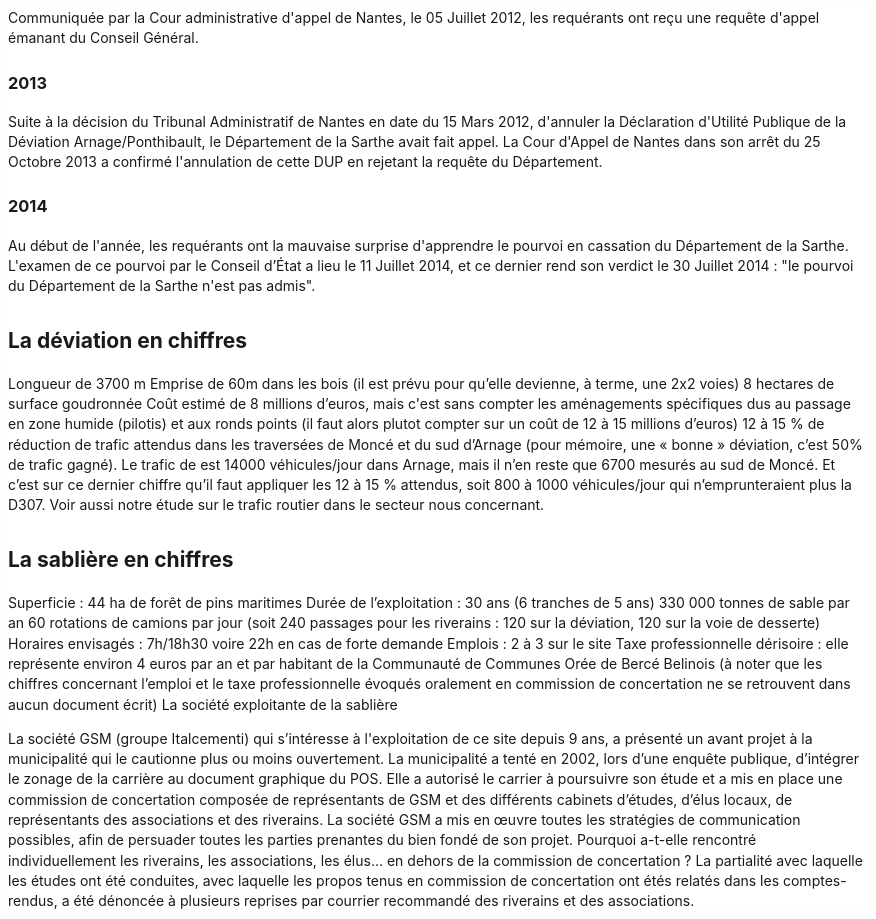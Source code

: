 Communiquée par la Cour administrative d'appel de Nantes, le 05 Juillet 2012, les requérants ont reçu une requête d'appel émanant du Conseil Général.

### 2013
Suite à la décision du Tribunal Administratif de Nantes en date du 15 Mars 2012, d'annuler la Déclaration d'Utilité Publique de la Déviation Arnage/Ponthibault, le Département de la Sarthe avait fait appel. La Cour d'Appel de Nantes dans son arrêt du 25 Octobre 2013 a confirmé l'annulation de cette DUP en rejetant la requête du Département.

### 2014
Au début de l'année, les requérants ont la mauvaise surprise d'apprendre le pourvoi en cassation du Département de la Sarthe.
L'examen de ce pourvoi par le Conseil d’État a lieu le 11 Juillet 2014, et ce dernier rend son verdict le 30 Juillet 2014 : "le pourvoi du Département de la Sarthe n'est pas admis".

## La déviation en chiffres

Longueur de 3700 m
Emprise de 60m dans les bois (il est prévu pour qu’elle devienne, à terme, une 2x2 voies)
8 hectares de surface goudronnée
Coût estimé de 8 millions d’euros, mais c'est sans compter les aménagements spécifiques dus au passage en zone humide (pilotis) et aux ronds points (il faut alors plutot compter sur un coût de 12 à 15 millions d’euros)
12 à 15 % de réduction de trafic attendus dans les traversées de Moncé et du sud d’Arnage (pour mémoire, une « bonne » déviation, c’est 50% de trafic gagné). Le trafic de est 14000 véhicules/jour dans Arnage, mais il n’en reste que 6700 mesurés au sud de Moncé. Et c’est sur ce dernier chiffre qu’il faut appliquer les 12 à 15 % attendus, soit 800 à 1000 véhicules/jour qui n’emprunteraient plus la D307.
Voir aussi notre étude sur le trafic routier dans le secteur nous concernant.

## La sablière en chiffres

Superficie : 44 ha de forêt de pins maritimes
Durée de l’exploitation : 30 ans (6 tranches de 5 ans)
330 000 tonnes de sable par an
60 rotations de camions par jour (soit 240 passages pour les riverains : 120 sur la déviation, 120 sur la voie de desserte)
Horaires envisagés : 7h/18h30 voire 22h en cas de forte demande
Emplois : 2 à 3 sur le site
Taxe professionnelle dérisoire : elle représente environ 4 euros par an et par habitant de la Communauté de Communes Orée de Bercé Belinois (à noter que les chiffres concernant l’emploi et le taxe professionnelle évoqués oralement en commission de concertation ne se retrouvent dans aucun document écrit)
La société exploitante de la sablière


La société GSM (groupe Italcementi) qui s’intéresse à l'exploitation de ce site depuis 9 ans, a présenté un avant projet à la municipalité qui le cautionne plus ou moins ouvertement.
La municipalité a tenté en 2002, lors d’une enquête publique, d’intégrer le zonage de la carrière au document graphique du POS. Elle a autorisé le carrier à poursuivre son étude et a mis en place une commission de concertation composée de représentants de GSM et des différents cabinets d’études, d’élus locaux, de représentants des associations et des riverains.
La société GSM a mis en œuvre toutes les stratégies de communication possibles, afin de persuader toutes les parties prenantes du bien fondé de son projet.
Pourquoi a-t-elle rencontré individuellement les riverains, les associations, les élus… en dehors de la commission de concertation ?
La partialité avec laquelle les études ont été conduites, avec laquelle les propos tenus en commission de concertation ont étés relatés dans les comptes-rendus, a été dénoncée à plusieurs reprises par courrier recommandé des riverains et des associations.
